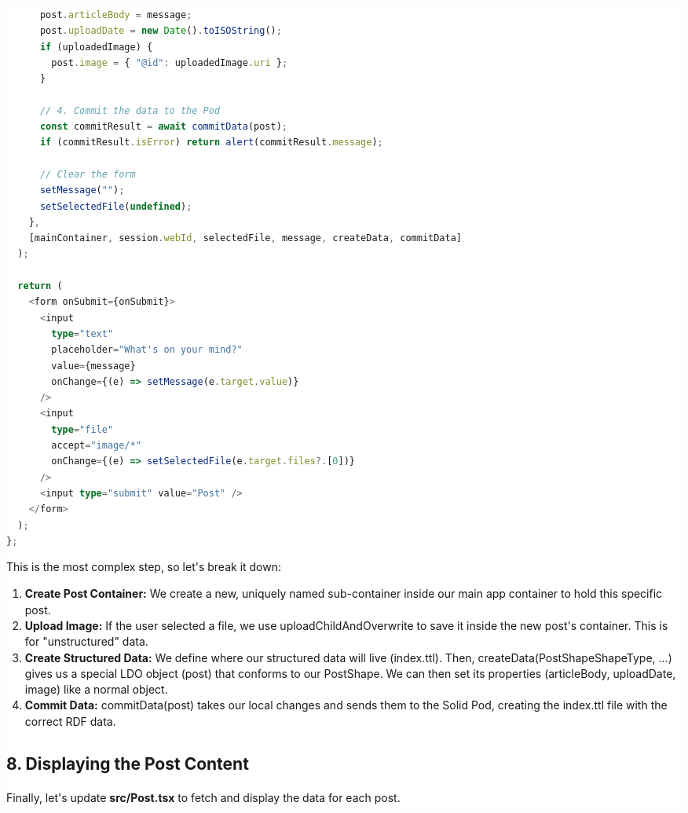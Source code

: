 ```typescript
      post.articleBody = message;
      post.uploadDate = new Date().toISOString();
      if (uploadedImage) {
        post.image = { "@id": uploadedImage.uri };
      }

      // 4. Commit the data to the Pod
      const commitResult = await commitData(post);
      if (commitResult.isError) return alert(commitResult.message);

      // Clear the form
      setMessage("");
      setSelectedFile(undefined);
    },
    [mainContainer, session.webId, selectedFile, message, createData, commitData]
  );

  return (
    <form onSubmit={onSubmit}>
      <input
        type="text"
        placeholder="What's on your mind?"
        value={message}
        onChange={(e) => setMessage(e.target.value)}
      />
      <input
        type="file"
        accept="image/*"
        onChange={(e) => setSelectedFile(e.target.files?.[0])}
      />
      <input type="submit" value="Post" />
    </form>
  );
};
```

This is the most complex step, so let's break it down:

1. **Create Post Container:** We create a new, uniquely named sub-container inside our main app container to hold this specific post.
2. **Upload Image:** If the user selected a file, we use uploadChildAndOverwrite to save it inside the new post's container. This is for "unstructured" data.
3. **Create Structured Data:** We define where our structured data will live (index.ttl). Then, createData(PostShapeShapeType, ...) gives us a special LDO object (post) that conforms to our PostShape. We can then set its properties (articleBody, uploadDate, image) like a normal object.
4. **Commit Data:** commitData(post) takes our local changes and sends them to the Solid Pod, creating the index.ttl file with the correct RDF data.

## **8. Displaying the Post Content**

Finally, let's update **src/Post.tsx** to fetch and display the data for each post.
